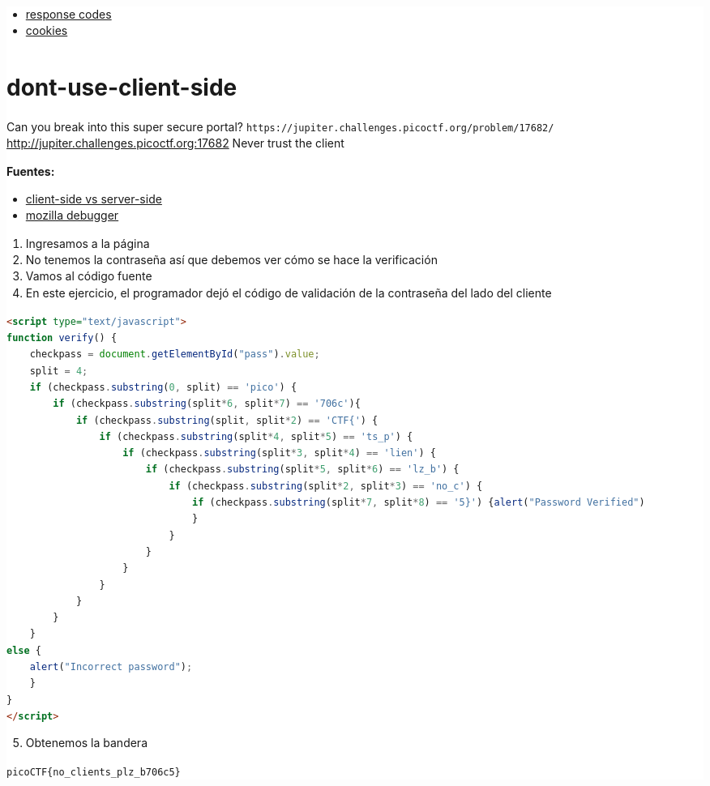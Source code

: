 - [response codes](https://www.youtube.com/redirect?event=video_description&redir_token=QUFFLUhqbWVOWExVZnk4dHgtU3g5c1R4OXdnREFQcGJaUXxBQ3Jtc0tuU0ZwMlEyU3JMR1h3ZDlBM2gwa3BlTkhzZHBCMHJSSjRjM214NzRsZEZjYXE5Vkh2MnNtZ3UyaGw5WXA5UnVQMG8wN3VOTlFway1rNzZmc2dEem81LXVRdS1DU2ZSN2VQNU9kdTVNeG9OUXJvRTk0bw&q=https%3A%2F%2Fdeveloper.mozilla.org%2Fen-US%2Fdocs%2FWeb%2FHTTP%2FStatus&v=P2njyHWhu1U)
- [cookies](https://www.youtube.com/redirect?event=video_description&redir_token=QUFFLUhqa2M5ZEVfLUtQS09KR0JDN0NHZ3pSU3h3THFRd3xBQ3Jtc0tuMFRsNjdXVDVPUkJfTWFkX1ZNRzNZazNrbXItSjJWajh0NHF2eWtXcWk2bS1UZVhoNzZEanFPTXdpZDkyRXNHTmRFaE9rcGJDTzhTNnRxWFFWZFRRc0V2TzRyYzRYLXZKQjFGQmNjMnJPVTJhRzBRRQ&q=https%3A%2F%2Fen.wikipedia.org%2Fwiki%2FHTTP_cookie&v=P2njyHWhu1U)


# dont-use-client-side

Can you break into this super secure portal? `https://jupiter.challenges.picoctf.org/problem/17682/` http://jupiter.challenges.picoctf.org:17682
Never trust the client

**Fuentes:**
- [client-side vs server-side](https://www.youtube.com/redirect?event=video_description&redir_token=QUFFLUhqa1A3X2ltZnlzSkFFWHJUdTk1NHF0cHBPdXVQUXxBQ3Jtc0ttd0ZmZlc2LWQxQmNQNnhzSU0xYjNXSGRZMENMcUMzbm8zcmJ2NVJEbjktby03YW10a2ZBeGQzVk5kQ1ZGU0F2b2UwcUd2UFNMaVhaZFVKQnZQQ2VBajgzOGxGOWU3bVpjSFRYYXJrZV9QR1ptM2xKZw&q=https%3A%2F%2Fwww.educative.io%2Fanswers%2Fclient-side-vs-server-side&v=19Hkmb1Guzk)
- [mozilla debugger](https://www.youtube.com/redirect?event=video_description&redir_token=QUFFLUhqbWUxbG4zRXZVM25vQ05NQS1nN2VST1JfZVBWUXxBQ3Jtc0tuVld2RmswNUdWaDh3ZElGMkZSWUlTdGdETGt1VUdCaDY1ODJFY3k4TlgtT1c0RmNoVjRpb1U4dWtnRzc0RzdTUW9IWHFva2gxT2RpeGRqemFuNEdnQ1padzc0QjNFdHR3VkFBOEZ2Y3ZHUDcxR1NYYw&q=https%3A%2F%2Fdeveloper.mozilla.org%2Fes%2Fdocs%2FTools%2FDebugger&v=19Hkmb1Guzk)

1. Ingresamos a la página
2. No tenemos la contraseña así que debemos ver cómo se hace la verificación
3. Vamos al código fuente
4. En este ejercicio, el programador dejó el código de validación de la contraseña del lado del cliente
```html
<script type="text/javascript">
function verify() {
	checkpass = document.getElementById("pass").value;
	split = 4;
	if (checkpass.substring(0, split) == 'pico') {
		if (checkpass.substring(split*6, split*7) == '706c'){
			if (checkpass.substring(split, split*2) == 'CTF{') {
				if (checkpass.substring(split*4, split*5) == 'ts_p') {
					if (checkpass.substring(split*3, split*4) == 'lien') {
						if (checkpass.substring(split*5, split*6) == 'lz_b') {
							if (checkpass.substring(split*2, split*3) == 'no_c') {
								if (checkpass.substring(split*7, split*8) == '5}') {alert("Password Verified")
								}
							}
						}
					}
				}
			}
		}
	}
else {
	alert("Incorrect password");
	}
}
</script>
```
5. Obtenemos la bandera
```
picoCTF{no_clients_plz_b706c5}
```
